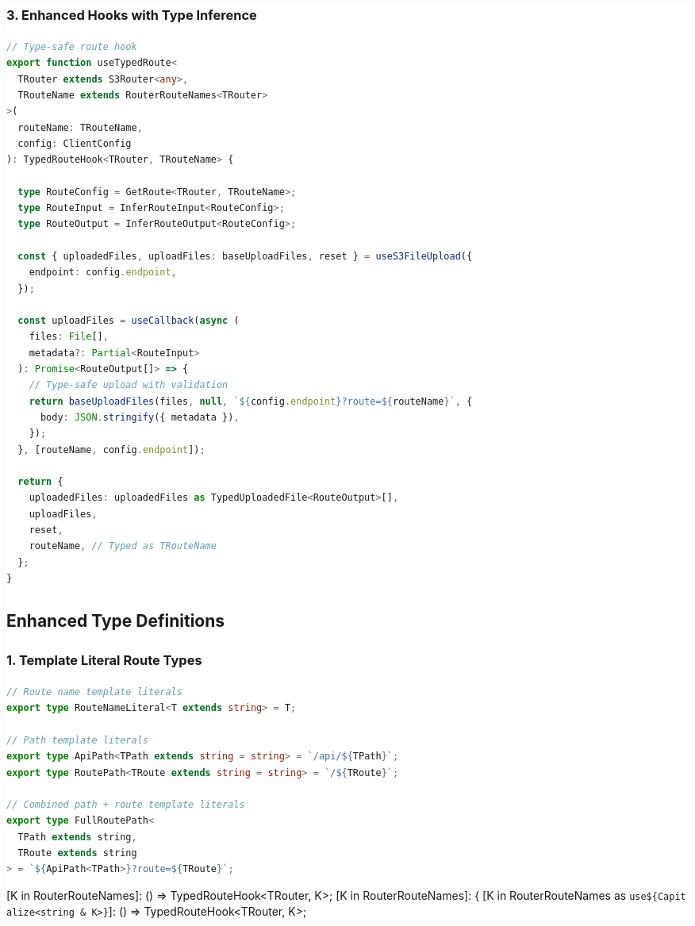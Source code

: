 ### 3. Enhanced Hooks with Type Inference

```typescript
// Type-safe route hook
export function useTypedRoute<
  TRouter extends S3Router<any>,
  TRouteName extends RouterRouteNames<TRouter>
>(
  routeName: TRouteName,
  config: ClientConfig
): TypedRouteHook<TRouter, TRouteName> {
  
  type RouteConfig = GetRoute<TRouter, TRouteName>;
  type RouteInput = InferRouteInput<RouteConfig>;
  type RouteOutput = InferRouteOutput<RouteConfig>;
  
  const { uploadedFiles, uploadFiles: baseUploadFiles, reset } = useS3FileUpload({
    endpoint: config.endpoint,
  });

  const uploadFiles = useCallback(async (
    files: File[],
    metadata?: Partial<RouteInput>
  ): Promise<RouteOutput[]> => {
    // Type-safe upload with validation
    return baseUploadFiles(files, null, `${config.endpoint}?route=${routeName}`, {
      body: JSON.stringify({ metadata }),
    });
  }, [routeName, config.endpoint]);

  return {
    uploadedFiles: uploadedFiles as TypedUploadedFile<RouteOutput>[],
    uploadFiles,
    reset,
    routeName, // Typed as TRouteName
  };
}
```

## Enhanced Type Definitions

### 1. Template Literal Route Types

```typescript
// Route name template literals
export type RouteNameLiteral<T extends string> = T;

// Path template literals  
export type ApiPath<TPath extends string = string> = `/api/${TPath}`;
export type RoutePath<TRoute extends string = string> = `/${TRoute}`;

// Combined path + route template literals
export type FullRoutePath<
  TPath extends string,
  TRoute extends string
> = `${ApiPath<TPath>}?route=${TRoute}`;
```


  [K in RouterRouteNames<TRouter>]: () => TypedRouteHook<TRouter, K>;
  [K in RouterRouteNames<TRouter>]: {
  [K in RouterRouteNames<TRouter> as `use${Capitalize<string & K>}`]: () => TypedRouteHook<TRouter, K>;